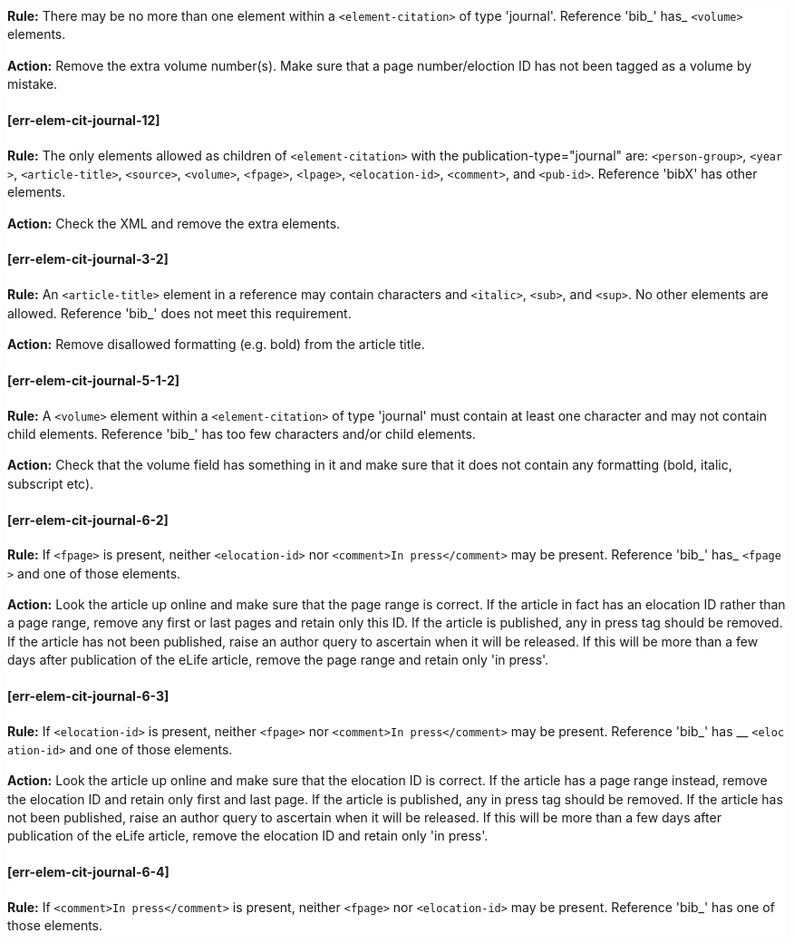 **Rule:** There may be no more than one  element within a `<element-citation>` of type 'journal'. Reference 'bib_' has_  `<volume>` elements.

**Action:** Remove the extra volume number\(s\). Make sure that a page number/eloction ID has not been tagged as a volume by mistake.

#### \[err-elem-cit-journal-12\]

**Rule:** The only elements allowed as children of `<element-citation>` with the publication-type="journal" are: `<person-group>`, `<year>`, `<article-title>`, `<source>`, `<volume>`, `<fpage>`, `<lpage>`, `<elocation-id>`, `<comment>`, and `<pub-id>`. Reference 'bibX' has other elements.

**Action:** Check the XML and remove the extra elements.

#### \[err-elem-cit-journal-3-2\]

**Rule:** An `<article-title>` element in a reference may contain characters and `<italic>`, `<sub>`, and `<sup>`. No other elements are allowed. Reference 'bib\_' does not meet this requirement.

**Action:** Remove disallowed formatting \(e.g. bold\) from the article title.

#### \[err-elem-cit-journal-5-1-2\]

**Rule:** A `<volume>` element within a `<element-citation>` of type 'journal' must contain at least one character and may not contain child elements. Reference 'bib\_' has too few characters and/or child elements.

**Action:** Check that the volume field has something in it and make sure that it does not contain any formatting \(bold, italic, subscript etc\).

#### \[err-elem-cit-journal-6-2\]

**Rule:** If `<fpage>` is present, neither `<elocation-id>` nor `<comment>In press</comment>` may be present. Reference 'bib_' has_  `<fpage>` and one of those elements.

**Action:** Look the article up online and make sure that the page range is correct. If the article in fact has an elocation ID rather than a page range, remove any first or last pages and retain only this ID. If the article is published, any in press tag should be removed. If the article has not been published, raise an author query to ascertain when it will be released. If this will be more than a few days after publication of the eLife article, remove the page range and retain only 'in press'.

#### \[err-elem-cit-journal-6-3\]

**Rule:** If `<elocation-id>` is present, neither `<fpage>` nor `<comment>In press</comment>` may be present. Reference 'bib_' has \__ `<elocation-id>` and one of those elements.

**Action:** Look the article up online and make sure that the elocation ID is correct. If the article has a page range instead, remove the elocation ID and retain only first and last page. If the article is published, any in press tag should be removed. If the article has not been published, raise an author query to ascertain when it will be released. If this will be more than a few days after publication of the eLife article, remove the elocation ID and retain only 'in press'.

#### \[err-elem-cit-journal-6-4\]

**Rule:** If `<comment>In press</comment>` is present, neither `<fpage>` nor `<elocation-id>` may be present. Reference 'bib\_' has one of those elements.
